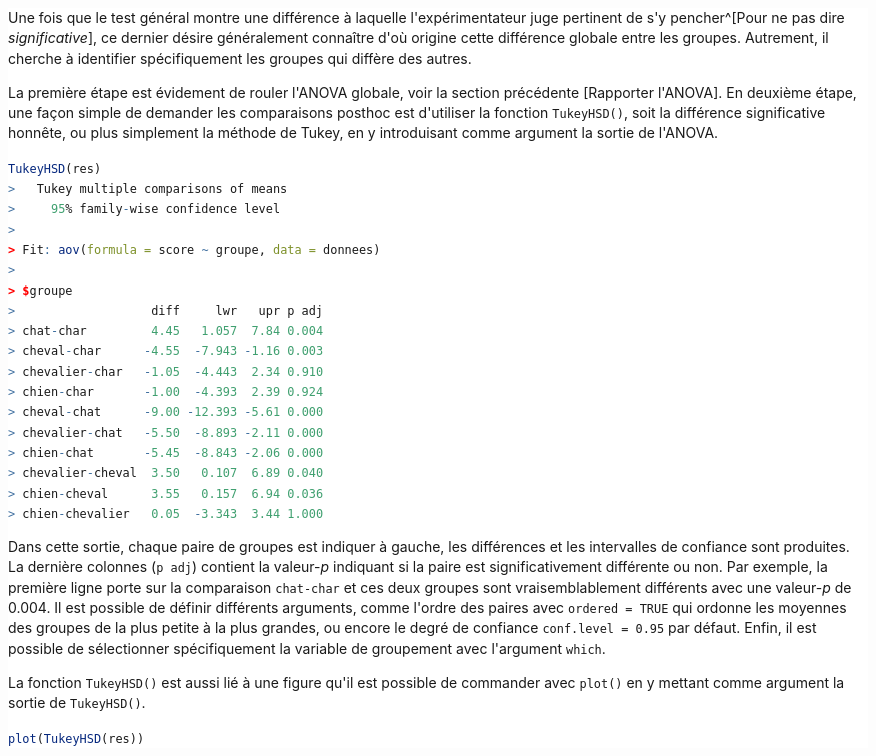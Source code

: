 Une fois que le test général montre une différence à laquelle l'expérimentateur juge pertinent de s'y pencher^[Pour ne pas dire *significative*], ce dernier désire généralement connaître d'où origine cette différence globale entre les groupes. Autrement, il cherche à identifier spécifiquement les groupes qui diffère des autres.

La première étape est évidement de rouler l'ANOVA globale, voir la section précédente [Rapporter l'ANOVA]. En deuxième étape, une façon simple de demander les comparaisons posthoc est d'utiliser la fonction `TukeyHSD()`, soit la différence significative honnête, ou plus simplement la méthode de Tukey, en y introduisant comme argument la sortie de l'ANOVA.


```r
TukeyHSD(res)
>   Tukey multiple comparisons of means
>     95% family-wise confidence level
> 
> Fit: aov(formula = score ~ groupe, data = donnees)
> 
> $groupe
>                   diff     lwr   upr p adj
> chat-char         4.45   1.057  7.84 0.004
> cheval-char      -4.55  -7.943 -1.16 0.003
> chevalier-char   -1.05  -4.443  2.34 0.910
> chien-char       -1.00  -4.393  2.39 0.924
> cheval-chat      -9.00 -12.393 -5.61 0.000
> chevalier-chat   -5.50  -8.893 -2.11 0.000
> chien-chat       -5.45  -8.843 -2.06 0.000
> chevalier-cheval  3.50   0.107  6.89 0.040
> chien-cheval      3.55   0.157  6.94 0.036
> chien-chevalier   0.05  -3.343  3.44 1.000
```
Dans cette sortie, chaque paire de groupes est indiquer à gauche, les différences et les intervalles de confiance sont produites. La dernière colonnes (`p adj`) contient la valeur-$p$ indiquant si la paire est significativement différente ou non. Par exemple, la première ligne porte sur la comparaison `chat-char` et ces deux groupes sont vraisemblablement différents avec une valeur-$p$ de 0.004. Il est possible de définir différents arguments, comme l'ordre des paires avec `ordered = TRUE` qui ordonne les moyennes des groupes de la plus petite à la plus grandes, ou encore le degré de confiance `conf.level = 0.95` par défaut. Enfin, il est possible de sélectionner spécifiquement la variable de groupement avec l'argument `which`.

La fonction `TukeyHSD()` est aussi lié à une figure qu'il est possible de commander avec `plot()` en y mettant comme argument la sortie de `TukeyHSD()`.


```r
plot(TukeyHSD(res))
```

<div class="figure" style="text-align: center">